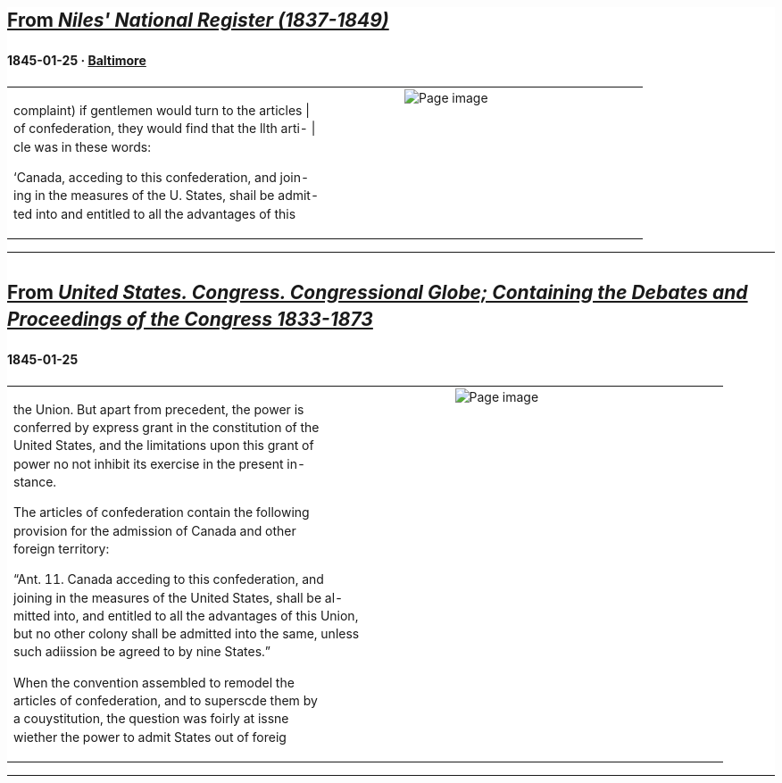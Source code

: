 
## [From _Niles' National Register (1837-1849)_](https://archive.org/details/sim_niles-national-register_1845-01-25_67_1739/page/n13/mode/1up?view=theater)

#### 1845-01-25 &middot; [Baltimore](http://dbpedia.org/resource/Baltimore)

<table style="width: 100%;"><tr><td style="width: 50%">

  
complaint) if gentlemen would turn to the articles |  
of confederation, they would find that the llth arti- |  
cle was in these words:  
  
‘Canada, acceding to this confederation, and join-  
ing in the measures of the U. States, shail be admit-  
ted into and entitled to all the advantages of this
</td><td style="width: 50%; max-height: 75%; margin: auto; display: block;">
<img alt="Page image" src="https://iiif.archive.org/image/iiif/2/sim_niles-national-register_1845-01-25_67_1739%2Fsim_niles-national-register_1845-01-25_67_1739_jp2.zip%2Fsim_niles-national-register_1845-01-25_67_1739_jp2%2Fsim_niles-national-register_1845-01-25_67_1739_0013.jp2/pct:12.750556792873052,50.69901315789474,26.874536005939124,5.249451754385965/600,/0/default.jpg"/>
</td>
</tr></table>

---

## [From _United States. Congress. Congressional Globe; Containing the Debates and Proceedings of the Congress 1833-1873_](https://archive.org/details/sim_united-states-congress-congressional-globe_1845-01-25_14_12/page/n6/mode/1up?view=theater)

#### 1845-01-25

<table style="width: 100%;"><tr><td style="width: 50%">

  
the Union. But apart from precedent, the power is  
conferred by express grant in the constitution of the  
United States, and the limitations upon this grant of  
power no not inhibit its exercise in the present in-  
stance.  
  
The articles of confederation contain the following  
provision for the admission of Canada and other  
foreign territory:  
  
“Ant. 11. Canada acceding to this confederation, and  
joining in the measures of the United States, shall be al-  
mitted into, and entitled to all the advantages of this Union,  
but no other colony shall be admitted into the same, unless  
such adiission be agreed to by nine States.”  
  
When the convention assembled to remodel the  
articles of confederation, and to superscde them by  
a couystitution, the question was foirly at issne  
wiether the power to admit States out of foreig
</td><td style="width: 50%; max-height: 75%; margin: auto; display: block;">
<img alt="Page image" src="https://iiif.archive.org/image/iiif/2/sim_united-states-congress-congressional-globe_1845-01-25_14_12%2Fsim_united-states-congress-congressional-globe_1845-01-25_14_12_jp2.zip%2Fsim_united-states-congress-congressional-globe_1845-01-25_14_12_jp2%2Fsim_united-states-congress-congressional-globe_1845-01-25_14_12_0006.jp2/pct:65.398740818468,25.634615384615383,27.282266526757606,14.461538461538462/600,/0/default.jpg"/>
</td>
</tr></table>

---
